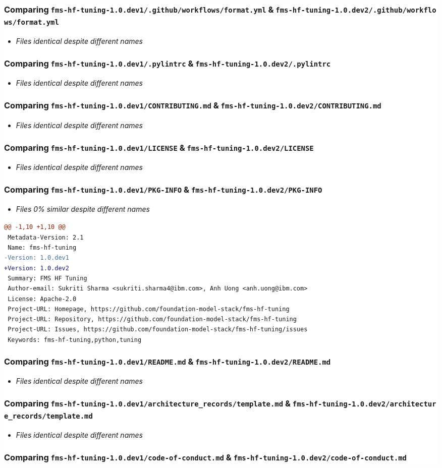 ### Comparing `fms-hf-tuning-1.0.dev1/.github/workflows/format.yml` & `fms-hf-tuning-1.0.dev2/.github/workflows/format.yml`

 * *Files identical despite different names*

### Comparing `fms-hf-tuning-1.0.dev1/.pylintrc` & `fms-hf-tuning-1.0.dev2/.pylintrc`

 * *Files identical despite different names*

### Comparing `fms-hf-tuning-1.0.dev1/CONTRIBUTING.md` & `fms-hf-tuning-1.0.dev2/CONTRIBUTING.md`

 * *Files identical despite different names*

### Comparing `fms-hf-tuning-1.0.dev1/LICENSE` & `fms-hf-tuning-1.0.dev2/LICENSE`

 * *Files identical despite different names*

### Comparing `fms-hf-tuning-1.0.dev1/PKG-INFO` & `fms-hf-tuning-1.0.dev2/PKG-INFO`

 * *Files 0% similar despite different names*

```diff
@@ -1,10 +1,10 @@
 Metadata-Version: 2.1
 Name: fms-hf-tuning
-Version: 1.0.dev1
+Version: 1.0.dev2
 Summary: FMS HF Tuning
 Author-email: Sukriti Sharma <sukriti.sharma4@ibm.com>, Anh Uong <anh.uong@ibm.com>
 License: Apache-2.0
 Project-URL: Homepage, https://github.com/foundation-model-stack/fms-hf-tuning
 Project-URL: Repository, https://github.com/foundation-model-stack/fms-hf-tuning
 Project-URL: Issues, https://github.com/foundation-model-stack/fms-hf-tuning/issues
 Keywords: fms-hf-tuning,python,tuning
```

### Comparing `fms-hf-tuning-1.0.dev1/README.md` & `fms-hf-tuning-1.0.dev2/README.md`

 * *Files identical despite different names*

### Comparing `fms-hf-tuning-1.0.dev1/architecture_records/template.md` & `fms-hf-tuning-1.0.dev2/architecture_records/template.md`

 * *Files identical despite different names*

### Comparing `fms-hf-tuning-1.0.dev1/code-of-conduct.md` & `fms-hf-tuning-1.0.dev2/code-of-conduct.md`
